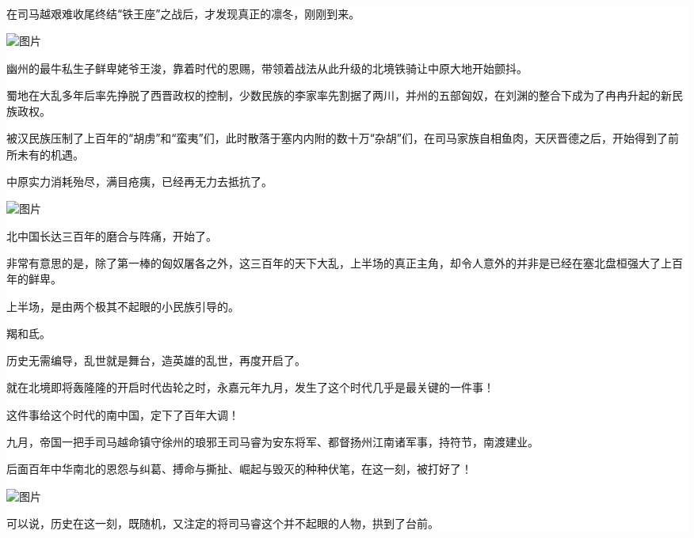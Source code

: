 

在司马越艰难收尾终结“铁王座”之战后，才发现真正的凛冬，刚刚到来。



![图片](../img/第六十三战：永嘉之乱（全）善恶到头终有报，只争来早与来迟.assets/640-20220428110725417.gif)



幽州的最牛私生子鲜卑姥爷王浚，靠着时代的恩赐，带领着战法从此升级的北境铁骑让中原大地开始颤抖。



蜀地在大乱多年后率先挣脱了西晋政权的控制，少数民族的李家率先割据了两川，并州的五部匈奴，在刘渊的整合下成为了冉冉升起的新民族政权。



被汉民族压制了上百年的“胡虏”和“蛮夷”们，此时散落于塞内内附的数十万“杂胡”们，在司马家族自相鱼肉，天厌晋德之后，开始得到了前所未有的机遇。



中原实力消耗殆尽，满目疮痍，已经再无力去抵抗了。



![图片](../img/第六十三战：永嘉之乱（全）善恶到头终有报，只争来早与来迟.assets/640-20220428110722635.gif)



北中国长达三百年的磨合与阵痛，开始了。



非常有意思的是，除了第一棒的匈奴屠各之外，这三百年的天下大乱，上半场的真正主角，却令人意外的并非是已经在塞北盘桓强大了上百年的鲜卑。



上半场，是由两个极其不起眼的小民族引导的。



羯和氐。



历史无需编导，乱世就是舞台，造英雄的乱世，再度开启了。



就在北境即将轰隆隆的开启时代齿轮之时，永嘉元年九月，发生了这个时代几乎是最关键的一件事！



这件事给这个时代的南中国，定下了百年大调！



九月，帝国一把手司马越命镇守徐州的琅邪王司马睿为安东将军、都督扬州江南诸军事，持符节，南渡建业。



后面百年中华南北的恩怨与纠葛、搏命与撕扯、崛起与毁灭的种种伏笔，在这一刻，被打好了！



![图片](../img/第六十三战：永嘉之乱（全）善恶到头终有报，只争来早与来迟.assets/640-20220428110724054.gif)



可以说，历史在这一刻，既随机，又注定的将司马睿这个并不起眼的人物，拱到了台前。


